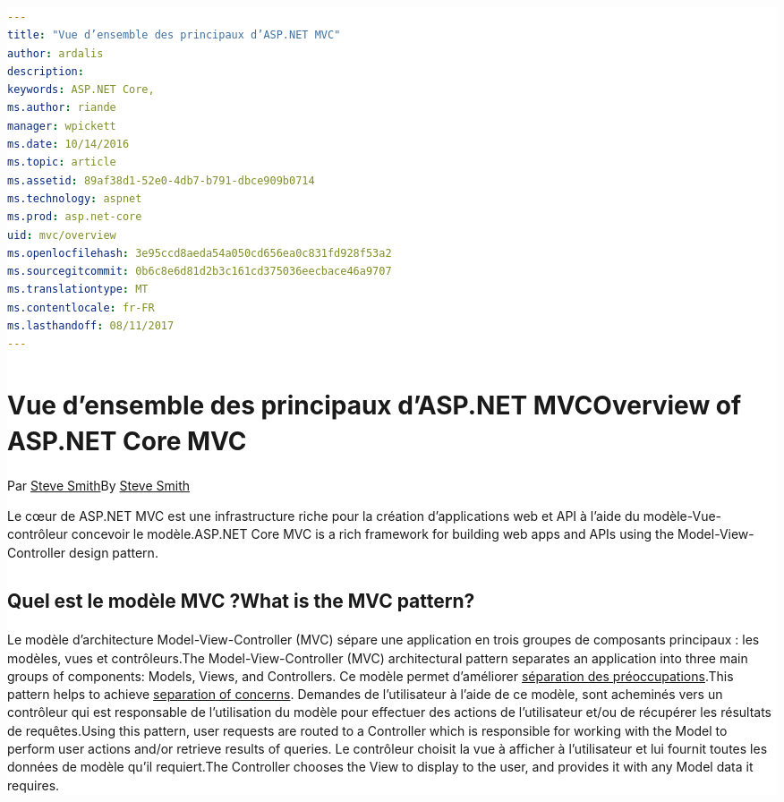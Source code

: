 ```yaml
---
title: "Vue d’ensemble des principaux d’ASP.NET MVC"
author: ardalis
description: 
keywords: ASP.NET Core,
ms.author: riande
manager: wpickett
ms.date: 10/14/2016
ms.topic: article
ms.assetid: 89af38d1-52e0-4db7-b791-dbce909b0714
ms.technology: aspnet
ms.prod: asp.net-core
uid: mvc/overview
ms.openlocfilehash: 3e95ccd8aeda54a050cd656ea0c831fd928f53a2
ms.sourcegitcommit: 0b6c8e6d81d2b3c161cd375036eecbace46a9707
ms.translationtype: MT
ms.contentlocale: fr-FR
ms.lasthandoff: 08/11/2017
---
```

# <a name="overview-of-aspnet-core-mvc"></a><span data-ttu-id="cc0f8-103">Vue d’ensemble des principaux d’ASP.NET MVC</span><span class="sxs-lookup"><span data-stu-id="cc0f8-103">Overview of ASP.NET Core MVC</span></span>

<span data-ttu-id="cc0f8-104">Par [Steve Smith](http://ardalis.com)</span><span class="sxs-lookup"><span data-stu-id="cc0f8-104">By [Steve Smith](http://ardalis.com)</span></span>

<span data-ttu-id="cc0f8-105">Le cœur de ASP.NET MVC est une infrastructure riche pour la création d’applications web et API à l’aide du modèle-Vue-contrôleur concevoir le modèle.</span><span class="sxs-lookup"><span data-stu-id="cc0f8-105">ASP.NET Core MVC is a rich framework for building web apps and APIs using the Model-View-Controller design pattern.</span></span>

## <a name="what-is-the-mvc-pattern"></a><span data-ttu-id="cc0f8-106">Quel est le modèle MVC ?</span><span class="sxs-lookup"><span data-stu-id="cc0f8-106">What is the MVC pattern?</span></span>

<span data-ttu-id="cc0f8-107">Le modèle d’architecture Model-View-Controller (MVC) sépare une application en trois groupes de composants principaux : les modèles, vues et contrôleurs.</span><span class="sxs-lookup"><span data-stu-id="cc0f8-107">The Model-View-Controller (MVC) architectural pattern separates an application into three main groups of components: Models, Views, and Controllers.</span></span> <span data-ttu-id="cc0f8-108">Ce modèle permet d’améliorer [séparation des préoccupations](http://deviq.com/separation-of-concerns/).</span><span class="sxs-lookup"><span data-stu-id="cc0f8-108">This pattern helps to achieve [separation of concerns](http://deviq.com/separation-of-concerns/).</span></span> <span data-ttu-id="cc0f8-109">Demandes de l’utilisateur à l’aide de ce modèle, sont acheminés vers un contrôleur qui est responsable de l’utilisation du modèle pour effectuer des actions de l’utilisateur et/ou de récupérer les résultats de requêtes.</span><span class="sxs-lookup"><span data-stu-id="cc0f8-109">Using this pattern, user requests are routed to a Controller which is responsible for working with the Model to perform user actions and/or retrieve results of queries.</span></span> <span data-ttu-id="cc0f8-110">Le contrôleur choisit la vue à afficher à l’utilisateur et lui fournit toutes les données de modèle qu’il requiert.</span><span class="sxs-lookup"><span data-stu-id="cc0f8-110">The Controller chooses the View to display to the user, and provides it with any Model data it requires.</span></span>
